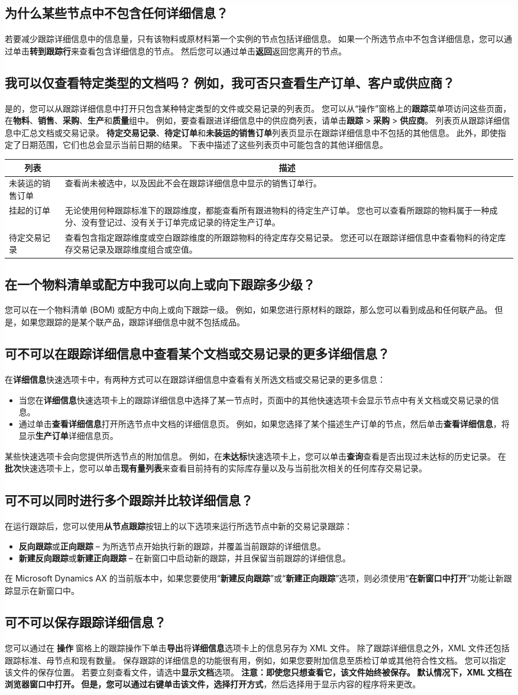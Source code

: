 ## <a name="why-dont-some-nodes-contain-any-details"></a>为什么某些节点中不包含任何详细信息？
若要减少跟踪详细信息中的信息量，只有该物料或原材料第一个实例的节点包括详细信息。 如果一个所选节点中不包含详细信息，您可以通过单击**转到跟踪行**来查看包含详细信息的节点。 然后您可以通过单击**返回**返回您离开的节点。

## <a name="can-i-view-only-a-particular-type-of-document-for-example-can-i-view-only-production-orders-customers-or-vendors"></a>我可以仅查看特定类型的文档吗？ 例如，我可否只查看生产订单、客户或供应商？
是的，您可以从跟踪详细信息中打开只包含某种特定类型的文件或交易记录的列表页。 您可以从“操作”窗格上的**跟踪**菜单项访问这些页面，在**物料**、**销售**、**采购**、**生产**和**质量**组中。 例如，要查看跟进详细信息中的供应商列表，请单击**跟踪** &gt; **采购** &gt; **供应商**。 列表页从跟踪详细信息中汇总文档或交易记录。 **待定交易记录**、**待定订单**和**未装运的销售订单**列表页显示在跟踪详细信息中不包括的其他信息。 此外，即使指定了日期范围，它们也总会显示当前日期的结果。 下表中描述了这些列表页中可能包含的其他详细信息。

| 列表                    | 描述                                                                                                                                                                                                                                                                                                                   |
|--------------------------|-------------------------------------------------------------------------------------------------------------------------------------------------------------------------------------------------------------------------------------------------------------------------------------------------------------------------------|
| 未装运的销售订单 | 查看尚未被选中，以及因此不会在跟踪详细信息中显示的销售订单行。                                                                                                                                                                                                                        |
| 挂起的订单           | 无论使用何种跟踪标准下的跟踪维度，都能查看所有跟进物料的待定生产订单。 您也可以查看所跟踪的物料属于一种成分、没有登记过、没有关于订单完成记录的待定生产订单。 |
| 待定交易记录     | 查看包含指定跟踪维度或空白跟踪维度的所跟踪物料的待定库存交易记录。 您还可以在跟踪详细信息中查看物料的待定库存交易记录及跟踪维度组合或空值。                                                |

## <a name="how-many-levels-can-i-trace-up-or-down-in-a-bom-or-formula"></a>在一个物料清单或配方中我可以向上或向下跟踪多少级？
您可以在一个物料清单 (BOM) 或配方中向上或向下跟踪一级。 例如，如果您进行原材料的跟踪，那么您可以看到成品和任何联产品。 但是，如果您跟踪的是某个联产品，跟踪详细信息中就不包括成品。

## <a name="how-can-i-view-more-details-about-a-document-or-transaction-in-the-trace-details"></a>可不可以在跟踪详细信息中查看某个文档或交易记录的更多详细信息？
在**详细信息**快速选项卡中，有两种方式可以在跟踪详细信息中查看有关所选文档或交易记录的更多信息：

-   当您在**详细信息**快速选项卡上的跟踪详细信息中选择了某一节点时，页面中的其他快速选项卡会显示节点中有关文档或交易记录的信息。
-   通过单击**查看详细信息**打开所选节点中文档的详细信息页。 例如，如果您选择了某个描述生产订单的节点，然后单击**查看详细信息**，将显示**生产订单**详细信息页。

某些快速选项卡会向您提供所选节点的附加信息。 例如，在**未达标**快速选项卡上，您可以单击**查询**查看是否出现过未达标的历史记录。 在**批次**快速选项卡上，您可以单击**现有量列表**来查看目前持有的实际库存量以及与当前批次相关的任何库存交易记录。

## <a name="can-i-run-more-than-one-trace-and-then-compare-the-details"></a>可不可以同时进行多个跟踪并比较详细信息？
在运行跟踪后，您可以使用**从节点跟踪**按钮上的以下选项来运行所选节点中新的交易记录跟踪：

-   **反向跟踪**或**正向跟踪** – 为所选节点开始执行新的跟踪，并覆盖当前跟踪的详细信息。
-   **新建反向跟踪**或**新建正向跟踪** – 在新窗口中启动新的跟踪，并且保留当前跟踪的详细信息。

在 Microsoft Dynamics AX 的当前版本中，如果您要使用“**新建反向跟踪**”或“**新建正向跟踪**”选项，则必须使用“**在新窗口中打开**”功能让新跟踪显示在新窗口中。

## <a name="can-i-save-the-trace-details"></a>可不可以保存跟踪详细信息？
您可以通过在 ****操作**** 窗格上的跟踪操作下单击**导出**将**详细信息**选项卡上的信息另存为 XML 文件。 除了跟踪详细信息之外，XML 文件还包括跟踪标准、母节点和现有数量。 保存跟踪的详细信息的功能很有用，例如，如果您要附加信息至质检订单或其他符合性文档。 您可以指定该文件的保存位置。 若要立刻查看文件，请选中**显示文档**选项。 **注意：**即使您只想查看它，该文件始终被保存。 默认情况下，XML 文档在浏览器窗口中打开。 但是，您可以通过右键单击该文件，选择**打开方式**，然后选择用于显示内容的程序将来更改。
